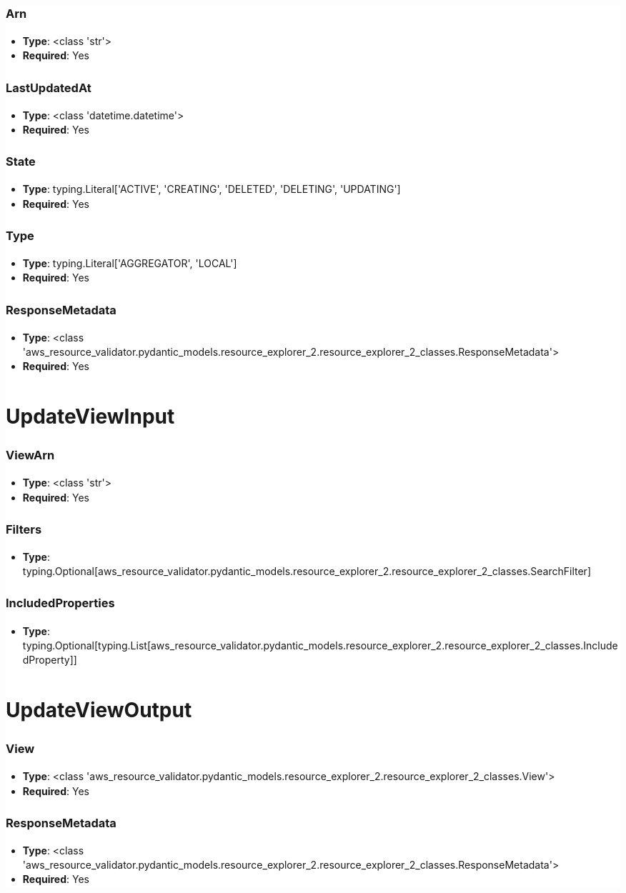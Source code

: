 ### Arn
- **Type**: <class 'str'>
- **Required**: Yes

### LastUpdatedAt
- **Type**: <class 'datetime.datetime'>
- **Required**: Yes

### State
- **Type**: typing.Literal['ACTIVE', 'CREATING', 'DELETED', 'DELETING', 'UPDATING']
- **Required**: Yes

### Type
- **Type**: typing.Literal['AGGREGATOR', 'LOCAL']
- **Required**: Yes

### ResponseMetadata
- **Type**: <class 'aws_resource_validator.pydantic_models.resource_explorer_2.resource_explorer_2_classes.ResponseMetadata'>
- **Required**: Yes


# UpdateViewInput

### ViewArn
- **Type**: <class 'str'>
- **Required**: Yes

### Filters
- **Type**: typing.Optional[aws_resource_validator.pydantic_models.resource_explorer_2.resource_explorer_2_classes.SearchFilter]

### IncludedProperties
- **Type**: typing.Optional[typing.List[aws_resource_validator.pydantic_models.resource_explorer_2.resource_explorer_2_classes.IncludedProperty]]


# UpdateViewOutput

### View
- **Type**: <class 'aws_resource_validator.pydantic_models.resource_explorer_2.resource_explorer_2_classes.View'>
- **Required**: Yes

### ResponseMetadata
- **Type**: <class 'aws_resource_validator.pydantic_models.resource_explorer_2.resource_explorer_2_classes.ResponseMetadata'>
- **Required**: Yes
